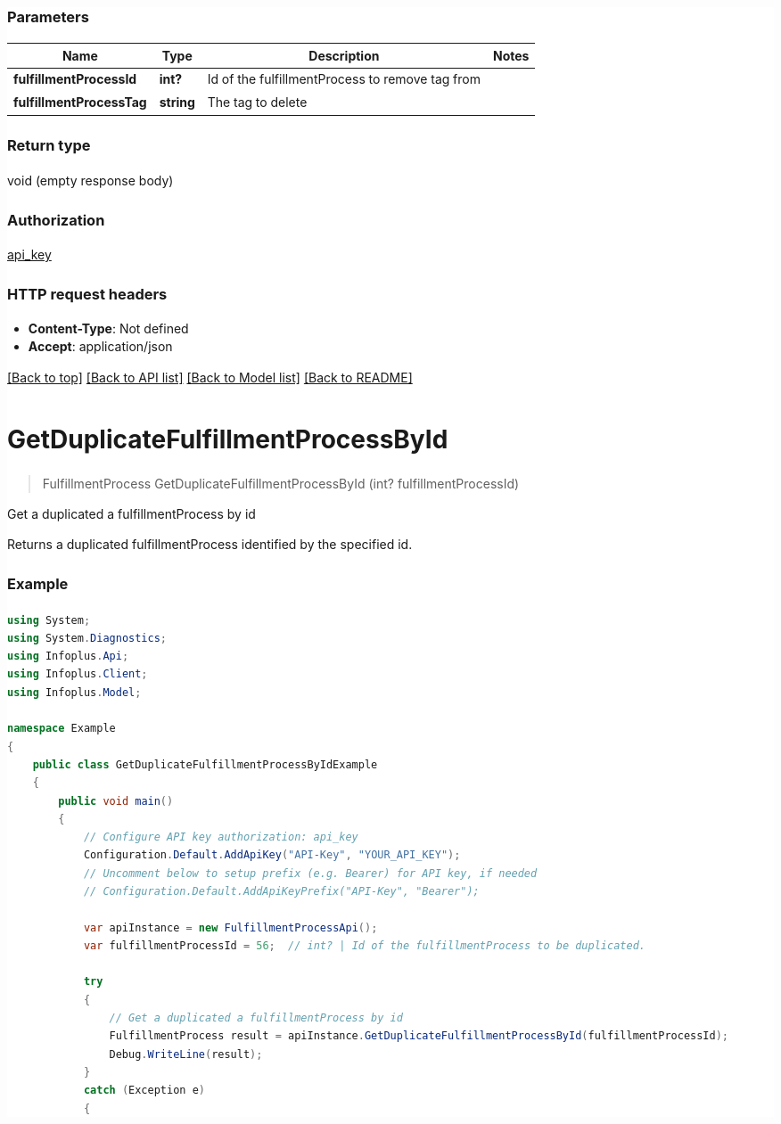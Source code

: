 ### Parameters

Name | Type | Description  | Notes
------------- | ------------- | ------------- | -------------
 **fulfillmentProcessId** | **int?**| Id of the fulfillmentProcess to remove tag from | 
 **fulfillmentProcessTag** | **string**| The tag to delete | 

### Return type

void (empty response body)

### Authorization

[api_key](../README.md#api_key)

### HTTP request headers

 - **Content-Type**: Not defined
 - **Accept**: application/json

[[Back to top]](#) [[Back to API list]](../README.md#documentation-for-api-endpoints) [[Back to Model list]](../README.md#documentation-for-models) [[Back to README]](../README.md)

<a name="getduplicatefulfillmentprocessbyid"></a>
# **GetDuplicateFulfillmentProcessById**
> FulfillmentProcess GetDuplicateFulfillmentProcessById (int? fulfillmentProcessId)

Get a duplicated a fulfillmentProcess by id

Returns a duplicated fulfillmentProcess identified by the specified id.

### Example
```csharp
using System;
using System.Diagnostics;
using Infoplus.Api;
using Infoplus.Client;
using Infoplus.Model;

namespace Example
{
    public class GetDuplicateFulfillmentProcessByIdExample
    {
        public void main()
        {
            // Configure API key authorization: api_key
            Configuration.Default.AddApiKey("API-Key", "YOUR_API_KEY");
            // Uncomment below to setup prefix (e.g. Bearer) for API key, if needed
            // Configuration.Default.AddApiKeyPrefix("API-Key", "Bearer");

            var apiInstance = new FulfillmentProcessApi();
            var fulfillmentProcessId = 56;  // int? | Id of the fulfillmentProcess to be duplicated.

            try
            {
                // Get a duplicated a fulfillmentProcess by id
                FulfillmentProcess result = apiInstance.GetDuplicateFulfillmentProcessById(fulfillmentProcessId);
                Debug.WriteLine(result);
            }
            catch (Exception e)
            {
```
